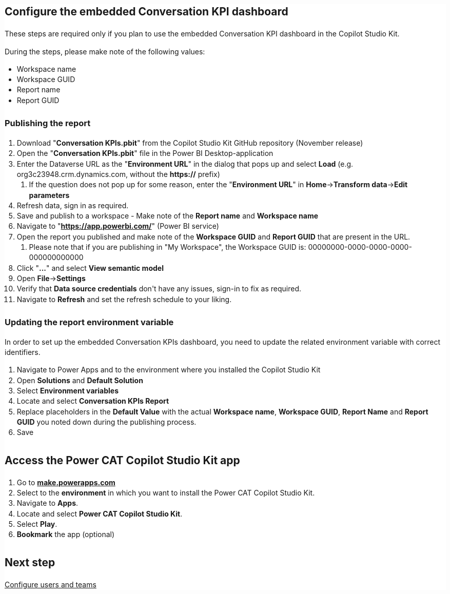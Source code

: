 ## Configure the embedded Conversation KPI dashboard

These steps are required only if you plan to use the embedded Conversation KPI dashboard in the Copilot Studio Kit.

During the steps, please make note of the following values:
- Workspace name
- Workspace GUID
- Report name
- Report GUID

### Publishing the report

1. Download "**Conversation KPIs.pbit**" from the Copilot Studio Kit GitHub repository (November release)
1. Open the "**Conversation KPIs.pbit**" file in the Power BI Desktop-application
1. Enter the Dataverse URL as the "**Environment URL**" in the dialog that pops up and select **Load** (e.g. org3c23948.crm.dynamics.com, without the **https://** prefix)
   1. If the question does not pop up for some reason, enter the "**Environment URL**" in **Home**->**Transform data**->**Edit parameters**
1. Refresh data, sign in as required.
1. Save and publish to a workspace - Make note of the **Report name** and **Workspace name**
1. Navigate to "**https://app.powerbi.com/**" (Power BI service)
1. Open the report you published and make note of the **Workspace GUID** and **Report GUID** that are present in the URL.
   1. Please note that if you are publishing in "My Workspace", the Workspace GUID is: 00000000-0000-0000-0000-000000000000
1. Click "**...**" and select **View semantic model**
1. Open **File**->**Settings**
1. Verify that **Data source credentials** don't have any issues, sign-in to fix as required.
1. Navigate to **Refresh** and set the refresh schedule to your liking.

### Updating the report environment variable

In order to set up the embedded Conversation KPIs dashboard, you need to update the related environment variable with correct identifiers.

1. Navigate to Power Apps and to the environment where you installed the Copilot Studio Kit
1. Open **Solutions** and **Default Solution**
1. Select **Environment variables**
1. Locate and select **Conversation KPIs Report**
1. Replace placeholders in the **Default Value** with the actual **Workspace name**, **Workspace GUID**, **Report Name** and **Report GUID** you noted down during the publishing process.
1. Save

## Access the Power CAT Copilot Studio Kit app

1. Go to **[make.powerapps.com](https://make.powerapps.com/)**
1. Select to the **environment** in which you want to install the Power CAT Copilot Studio Kit.
1. Navigate to **Apps**.
1. Locate and select **Power CAT Copilot Studio Kit**.
1. Select **Play**.
1. **Bookmark** the app (optional)

## Next step
[Configure users and teams](/SETUP_USERS_AND_TEAMS.md)
